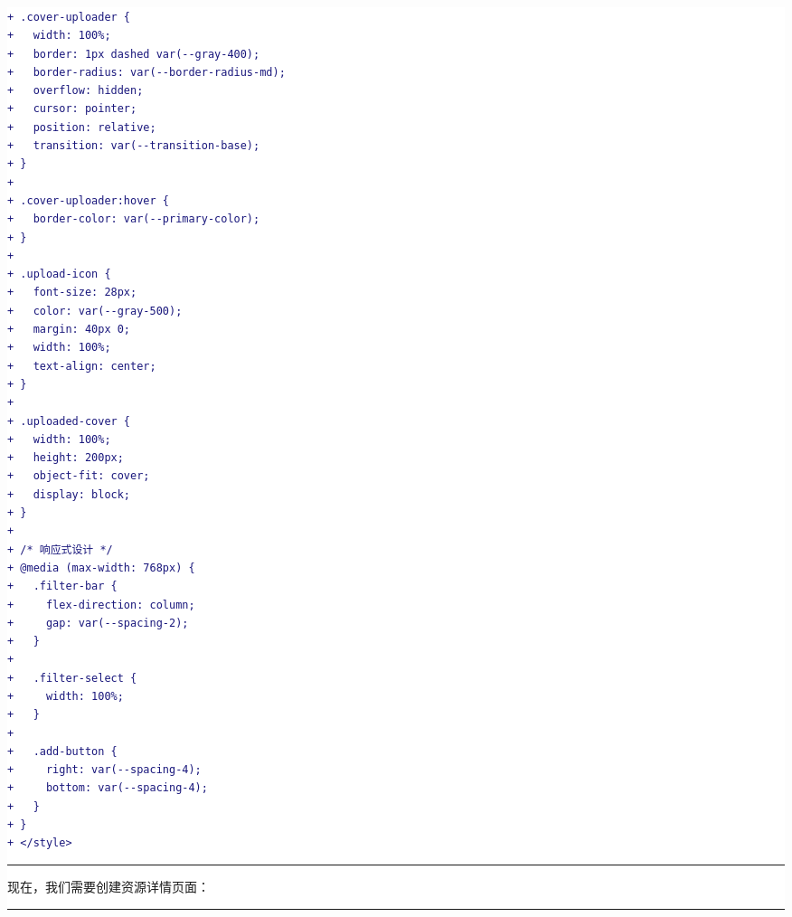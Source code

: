 ```diff
+ .cover-uploader {
+   width: 100%;
+   border: 1px dashed var(--gray-400);
+   border-radius: var(--border-radius-md);
+   overflow: hidden;
+   cursor: pointer;
+   position: relative;
+   transition: var(--transition-base);
+ }
+ 
+ .cover-uploader:hover {
+   border-color: var(--primary-color);
+ }
+ 
+ .upload-icon {
+   font-size: 28px;
+   color: var(--gray-500);
+   margin: 40px 0;
+   width: 100%;
+   text-align: center;
+ }
+ 
+ .uploaded-cover {
+   width: 100%;
+   height: 200px;
+   object-fit: cover;
+   display: block;
+ }
+ 
+ /* 响应式设计 */
+ @media (max-width: 768px) {
+   .filter-bar {
+     flex-direction: column;
+     gap: var(--spacing-2);
+   }
+   
+   .filter-select {
+     width: 100%;
+   }
+   
+   .add-button {
+     right: var(--spacing-4);
+     bottom: var(--spacing-4);
+   }
+ }
+ </style> 
```

---

现在，我们需要创建资源详情页面：

---